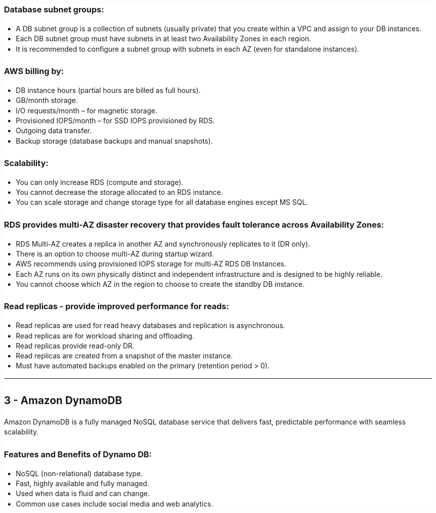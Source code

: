 ### **Database subnet groups:**

- A DB subnet group is a collection of subnets (usually private) that you create within a VPC and assign to your DB instances.
- Each DB subnet group must have subnets in at least two Availability Zones in each region.
- It is recommended to configure a subnet group with subnets in each AZ (even for standalone instances).

### **AWS billing by:**
- DB instance hours (partial hours are billed as full hours).
- GB/month storage.
- I/O requests/month – for magnetic storage.
- Provisioned IOPS/month – for SSD IOPS provisioned by RDS.
- Outgoing data transfer.
- Backup storage (database backups and manual snapshots).


### **Scalability:**
- You can only increase RDS (compute and storage).
- You cannot decrease the storage allocated to an RDS instance.
- You can scale storage and change storage type for all database engines except MS SQL.

### **RDS provides multi-AZ disaster recovery that provides fault tolerance across Availability Zones:**
- RDS Multi-AZ creates a replica in another AZ and synchronously replicates to it (DR only).
- There is an option to choose multi-AZ during startup wizard.
- AWS recommends using provisioned IOPS storage for multi-AZ RDS DB Instances.
- Each AZ runs on its own physically distinct and independent infrastructure and is designed to be highly reliable.
- You cannot choose which AZ in the region to choose to create the standby DB instance.


### **Read replicas - provide improved performance for reads:**
- Read replicas are used for read heavy databases and replication is asynchronous.
- Read replicas are for workload sharing and offloading.
- Read replicas provide read-only DR.
- Read replicas are created from a snapshot of the master instance.
- Must have automated backups enabled on the primary (retention period > 0).

****************************************************** ****************************************************** ***********
## <a id="section-03"></a> **3  - Amazon DynamoDB**
Amazon DynamoDB is a fully managed NoSQL database service that delivers fast, predictable performance with seamless scalability.

### **Features and Benefits of Dynamo DB:**
- NoSQL (non-relational) database type.
- Fast, highly available and fully managed.
- Used when data is fluid and can change.
- Common use cases include social media and web analytics.

